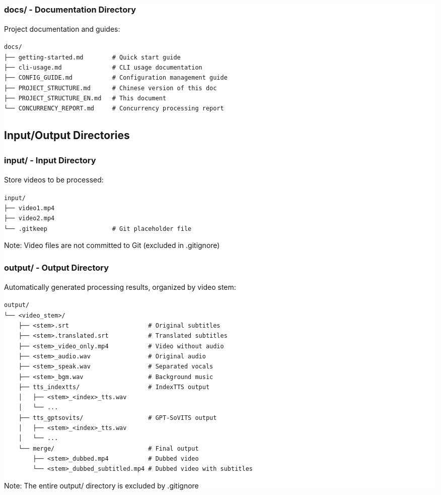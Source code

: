 ### docs/ - Documentation Directory

Project documentation and guides:

```
docs/
├── getting-started.md        # Quick start guide
├── cli-usage.md              # CLI usage documentation
├── CONFIG_GUIDE.md           # Configuration management guide
├── PROJECT_STRUCTURE.md      # Chinese version of this doc
├── PROJECT_STRUCTURE_EN.md   # This document
└── CONCURRENCY_REPORT.md     # Concurrency processing report
```

## Input/Output Directories

### input/ - Input Directory

Store videos to be processed:

```
input/
├── video1.mp4
├── video2.mp4
└── .gitkeep                  # Git placeholder file
```

Note: Video files are not committed to Git (excluded in .gitignore)

### output/ - Output Directory

Automatically generated processing results, organized by video stem:

```
output/
└── <video_stem>/
    ├── <stem>.srt                      # Original subtitles
    ├── <stem>.translated.srt           # Translated subtitles
    ├── <stem>_video_only.mp4           # Video without audio
    ├── <stem>_audio.wav                # Original audio
    ├── <stem>_speak.wav                # Separated vocals
    ├── <stem>_bgm.wav                  # Background music
    ├── tts_indextts/                   # IndexTTS output
    │   ├── <stem>_<index>_tts.wav
    │   └── ...
    ├── tts_gptsovits/                  # GPT-SoVITS output
    │   ├── <stem>_<index>_tts.wav
    │   └── ...
    └── merge/                          # Final output
        ├── <stem>_dubbed.mp4           # Dubbed video
        └── <stem>_dubbed_subtitled.mp4 # Dubbed video with subtitles
```

Note: The entire output/ directory is excluded by .gitignore
